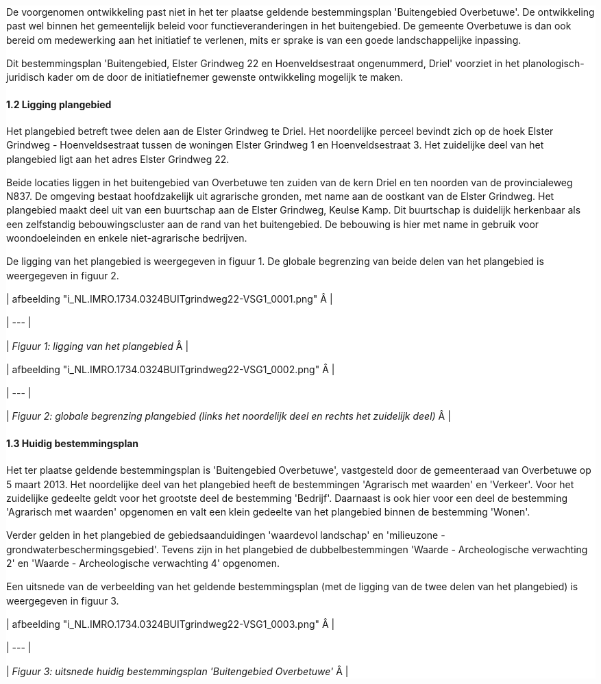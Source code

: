 De voorgenomen ontwikkeling past niet in het ter plaatse geldende bestemmingsplan 'Buitengebied Overbetuwe'. De ontwikkeling past wel binnen het gemeentelijk beleid voor functieveranderingen in het buitengebied. De gemeente Overbetuwe is dan ook bereid om medewerking aan het initiatief te verlenen, mits er sprake is van een goede landschappelijke inpassing.

Dit bestemmingsplan 'Buitengebied, Elster Grindweg 22 en Hoenveldsestraat ongenummerd, Driel' voorziet in het planologisch\-juridisch kader om de door de initiatiefnemer gewenste ontwikkeling mogelijk te maken.

#### 1\.2 Ligging plangebied

Het plangebied betreft twee delen aan de Elster Grindweg te Driel. Het noordelijke perceel bevindt zich op de hoek Elster Grindweg \- Hoenveldsestraat tussen de woningen Elster Grindweg 1 en Hoenveldsestraat 3\. Het zuidelijke deel van het plangebied ligt aan het adres Elster Grindweg 22\.

Beide locaties liggen in het buitengebied van Overbetuwe ten zuiden van de kern Driel en ten noorden van de provincialeweg N837\. De omgeving bestaat hoofdzakelijk uit agrarische gronden, met name aan de oostkant van de Elster Grindweg. Het plangebied maakt deel uit van een buurtschap aan de Elster Grindweg, Keulse Kamp. Dit buurtschap is duidelijk herkenbaar als een zelfstandig bebouwingscluster aan de rand van het buitengebied. De bebouwing is hier met name in gebruik voor woondoeleinden en enkele niet\-agrarische bedrijven.

De ligging van het plangebied is weergegeven in figuur 1\. De globale begrenzing van beide delen van het plangebied is weergegeven in figuur 2\.

| afbeelding "i_NL.IMRO.1734.0324BUITgrindweg22-VSG1_0001.png"   Â |

| --- |

| *Figuur 1: ligging van het plangebied*   Â |

| afbeelding "i_NL.IMRO.1734.0324BUITgrindweg22-VSG1_0002.png"   Â |

| --- |

| *Figuur 2: globale begrenzing plangebied (links het noordelijk deel en rechts het zuidelijk deel)*   Â |

#### 1\.3 Huidig bestemmingsplan

Het ter plaatse geldende bestemmingsplan is 'Buitengebied Overbetuwe', vastgesteld door de gemeenteraad van Overbetuwe op 5 maart 2013\. Het noordelijke deel van het plangebied heeft de bestemmingen 'Agrarisch met waarden' en 'Verkeer'. Voor het zuidelijke gedeelte geldt voor het grootste deel de bestemming 'Bedrijf'. Daarnaast is ook hier voor een deel de bestemming 'Agrarisch met waarden' opgenomen en valt een klein gedeelte van het plangebied binnen de bestemming 'Wonen'.

Verder gelden in het plangebied de gebiedsaanduidingen 'waardevol landschap' en 'milieuzone \- grondwaterbeschermingsgebied'. Tevens zijn in het plangebied de dubbelbestemmingen 'Waarde \- Archeologische verwachting 2' en 'Waarde \- Archeologische verwachting 4' opgenomen.

Een uitsnede van de verbeelding van het geldende bestemmingsplan (met de ligging van de twee delen van het plangebied) is weergegeven in figuur 3\.

| afbeelding "i_NL.IMRO.1734.0324BUITgrindweg22-VSG1_0003.png"   Â |

| --- |

| *Figuur 3: uitsnede huidig bestemmingsplan 'Buitengebied Overbetuwe'*   Â |
